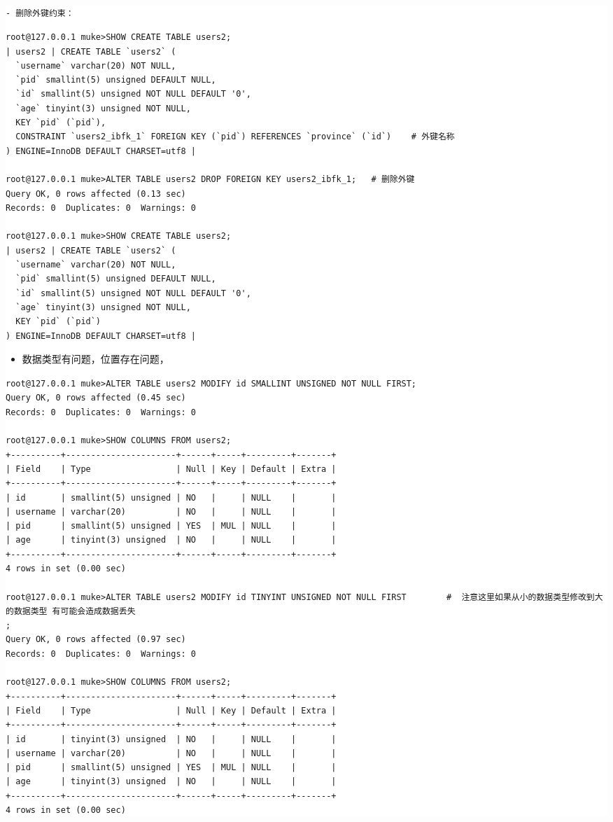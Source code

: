     - 删除外键约束：

   ```
   root@127.0.0.1 muke>SHOW CREATE TABLE users2;
   | users2 | CREATE TABLE `users2` (
     `username` varchar(20) NOT NULL,
     `pid` smallint(5) unsigned DEFAULT NULL,
     `id` smallint(5) unsigned NOT NULL DEFAULT '0',
     `age` tinyint(3) unsigned NOT NULL,
     KEY `pid` (`pid`),
     CONSTRAINT `users2_ibfk_1` FOREIGN KEY (`pid`) REFERENCES `province` (`id`)    # 外键名称
   ) ENGINE=InnoDB DEFAULT CHARSET=utf8 |
   
   root@127.0.0.1 muke>ALTER TABLE users2 DROP FOREIGN KEY users2_ibfk_1;   # 删除外键
   Query OK, 0 rows affected (0.13 sec)
   Records: 0  Duplicates: 0  Warnings: 0
   
   root@127.0.0.1 muke>SHOW CREATE TABLE users2;
   | users2 | CREATE TABLE `users2` (
     `username` varchar(20) NOT NULL,
     `pid` smallint(5) unsigned DEFAULT NULL,
     `id` smallint(5) unsigned NOT NULL DEFAULT '0',
     `age` tinyint(3) unsigned NOT NULL,
     KEY `pid` (`pid`)
   ) ENGINE=InnoDB DEFAULT CHARSET=utf8 |
   ```

   - 数据类型有问题，位置存在问题，

   ```
   root@127.0.0.1 muke>ALTER TABLE users2 MODIFY id SMALLINT UNSIGNED NOT NULL FIRST;
   Query OK, 0 rows affected (0.45 sec)
   Records: 0  Duplicates: 0  Warnings: 0
   
   root@127.0.0.1 muke>SHOW COLUMNS FROM users2;
   +----------+----------------------+------+-----+---------+-------+
   | Field    | Type                 | Null | Key | Default | Extra |
   +----------+----------------------+------+-----+---------+-------+
   | id       | smallint(5) unsigned | NO   |     | NULL    |       |
   | username | varchar(20)          | NO   |     | NULL    |       |
   | pid      | smallint(5) unsigned | YES  | MUL | NULL    |       |
   | age      | tinyint(3) unsigned  | NO   |     | NULL    |       |
   +----------+----------------------+------+-----+---------+-------+
   4 rows in set (0.00 sec)
   
   root@127.0.0.1 muke>ALTER TABLE users2 MODIFY id TINYINT UNSIGNED NOT NULL FIRST        #  注意这里如果从小的数据类型修改到大的数据类型 有可能会造成数据丢失
   ;
   Query OK, 0 rows affected (0.97 sec)
   Records: 0  Duplicates: 0  Warnings: 0
   
   root@127.0.0.1 muke>SHOW COLUMNS FROM users2;
   +----------+----------------------+------+-----+---------+-------+
   | Field    | Type                 | Null | Key | Default | Extra |
   +----------+----------------------+------+-----+---------+-------+
   | id       | tinyint(3) unsigned  | NO   |     | NULL    |       |
   | username | varchar(20)          | NO   |     | NULL    |       |
   | pid      | smallint(5) unsigned | YES  | MUL | NULL    |       |
   | age      | tinyint(3) unsigned  | NO   |     | NULL    |       |
   +----------+----------------------+------+-----+---------+-------+
   4 rows in set (0.00 sec)
   ```
